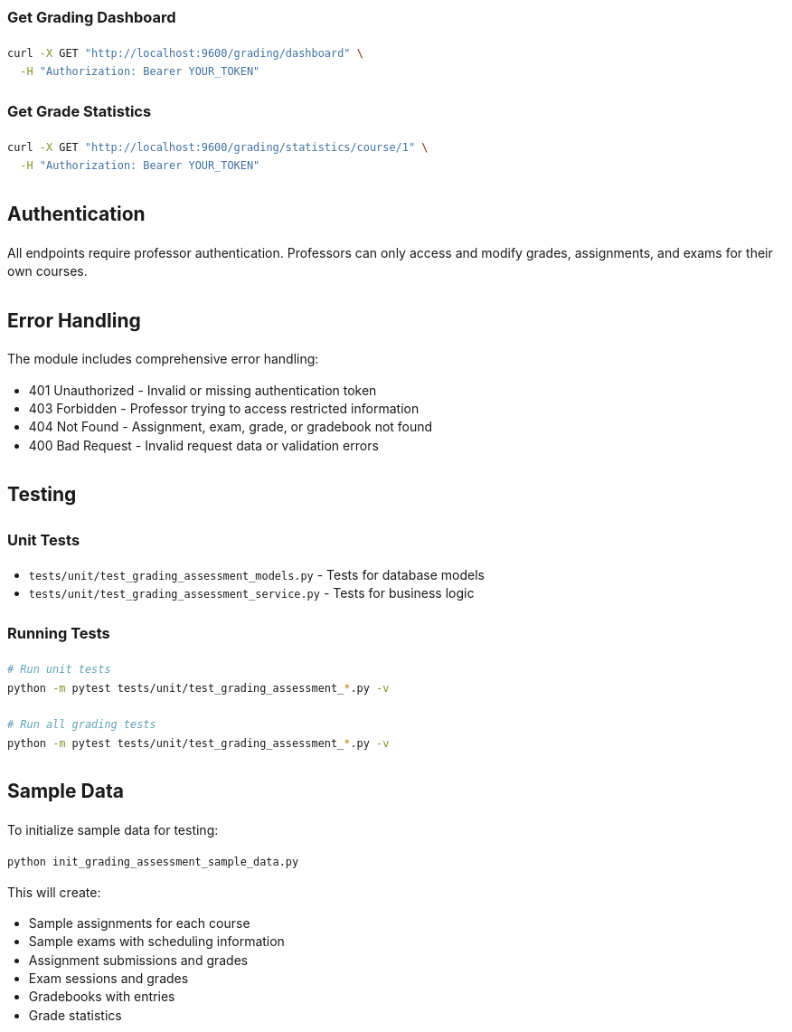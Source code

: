 ### Get Grading Dashboard
```bash
curl -X GET "http://localhost:9600/grading/dashboard" \
  -H "Authorization: Bearer YOUR_TOKEN"
```

### Get Grade Statistics
```bash
curl -X GET "http://localhost:9600/grading/statistics/course/1" \
  -H "Authorization: Bearer YOUR_TOKEN"
```

## Authentication

All endpoints require professor authentication. Professors can only access and modify grades, assignments, and exams for their own courses.

## Error Handling

The module includes comprehensive error handling:
- 401 Unauthorized - Invalid or missing authentication token
- 403 Forbidden - Professor trying to access restricted information
- 404 Not Found - Assignment, exam, grade, or gradebook not found
- 400 Bad Request - Invalid request data or validation errors

## Testing

### Unit Tests
- `tests/unit/test_grading_assessment_models.py` - Tests for database models
- `tests/unit/test_grading_assessment_service.py` - Tests for business logic

### Running Tests
```bash
# Run unit tests
python -m pytest tests/unit/test_grading_assessment_*.py -v

# Run all grading tests
python -m pytest tests/unit/test_grading_assessment_*.py -v
```

## Sample Data

To initialize sample data for testing:

```bash
python init_grading_assessment_sample_data.py
```

This will create:
- Sample assignments for each course
- Sample exams with scheduling information
- Assignment submissions and grades
- Exam sessions and grades
- Gradebooks with entries
- Grade statistics
